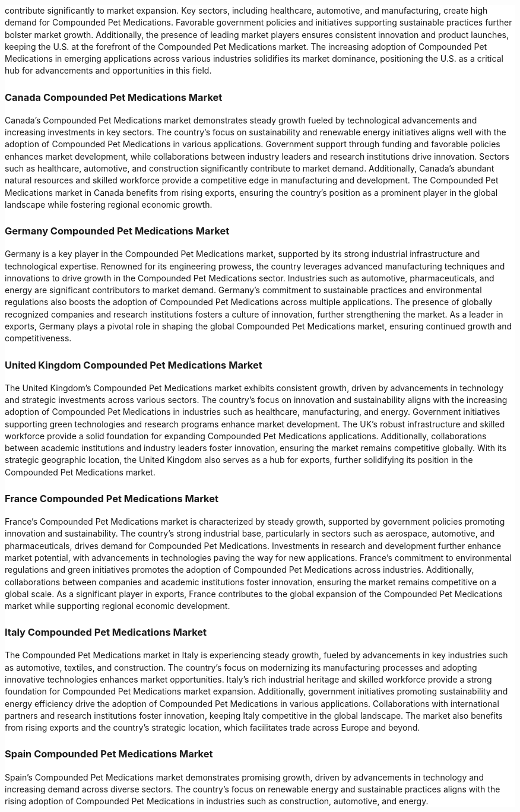 contribute significantly to market expansion. Key sectors, including healthcare, automotive, and manufacturing, create high demand for Compounded Pet Medications. Favorable government policies and initiatives supporting sustainable practices further bolster market growth. Additionally, the presence of leading market players ensures consistent innovation and product launches, keeping the U.S. at the forefront of the Compounded Pet Medications market. The increasing adoption of Compounded Pet Medications in emerging applications across various industries solidifies its market dominance, positioning the U.S. as a critical hub for advancements and opportunities in this field.</p><h3>Canada Compounded Pet Medications Market</h3><p>Canada&rsquo;s Compounded Pet Medications market demonstrates steady growth fueled by technological advancements and increasing investments in key sectors. The country&rsquo;s focus on sustainability and renewable energy initiatives aligns well with the adoption of Compounded Pet Medications in various applications. Government support through funding and favorable policies enhances market development, while collaborations between industry leaders and research institutions drive innovation. Sectors such as healthcare, automotive, and construction significantly contribute to market demand. Additionally, Canada&rsquo;s abundant natural resources and skilled workforce provide a competitive edge in manufacturing and development. The Compounded Pet Medications market in Canada benefits from rising exports, ensuring the country&rsquo;s position as a prominent player in the global landscape while fostering regional economic growth.</p><h3>Germany Compounded Pet Medications Market</h3><p>Germany is a key player in the Compounded Pet Medications market, supported by its strong industrial infrastructure and technological expertise. Renowned for its engineering prowess, the country leverages advanced manufacturing techniques and innovations to drive growth in the Compounded Pet Medications sector. Industries such as automotive, pharmaceuticals, and energy are significant contributors to market demand. Germany&rsquo;s commitment to sustainable practices and environmental regulations also boosts the adoption of Compounded Pet Medications across multiple applications. The presence of globally recognized companies and research institutions fosters a culture of innovation, further strengthening the market. As a leader in exports, Germany plays a pivotal role in shaping the global Compounded Pet Medications market, ensuring continued growth and competitiveness.</p><h3>United Kingdom Compounded Pet Medications Market</h3><p>The United Kingdom&rsquo;s Compounded Pet Medications market exhibits consistent growth, driven by advancements in technology and strategic investments across various sectors. The country&rsquo;s focus on innovation and sustainability aligns with the increasing adoption of Compounded Pet Medications in industries such as healthcare, manufacturing, and energy. Government initiatives supporting green technologies and research programs enhance market development. The UK&rsquo;s robust infrastructure and skilled workforce provide a solid foundation for expanding Compounded Pet Medications applications. Additionally, collaborations between academic institutions and industry leaders foster innovation, ensuring the market remains competitive globally. With its strategic geographic location, the United Kingdom also serves as a hub for exports, further solidifying its position in the Compounded Pet Medications market.</p><h3>France Compounded Pet Medications Market</h3><p>France&rsquo;s Compounded Pet Medications market is characterized by steady growth, supported by government policies promoting innovation and sustainability. The country&rsquo;s strong industrial base, particularly in sectors such as aerospace, automotive, and pharmaceuticals, drives demand for Compounded Pet Medications. Investments in research and development further enhance market potential, with advancements in technologies paving the way for new applications. France&rsquo;s commitment to environmental regulations and green initiatives promotes the adoption of Compounded Pet Medications across industries. Additionally, collaborations between companies and academic institutions foster innovation, ensuring the market remains competitive on a global scale. As a significant player in exports, France contributes to the global expansion of the Compounded Pet Medications market while supporting regional economic development.</p><h3>Italy Compounded Pet Medications Market</h3><p>The Compounded Pet Medications market in Italy is experiencing steady growth, fueled by advancements in key industries such as automotive, textiles, and construction. The country&rsquo;s focus on modernizing its manufacturing processes and adopting innovative technologies enhances market opportunities. Italy&rsquo;s rich industrial heritage and skilled workforce provide a strong foundation for Compounded Pet Medications market expansion. Additionally, government initiatives promoting sustainability and energy efficiency drive the adoption of Compounded Pet Medications in various applications. Collaborations with international partners and research institutions foster innovation, keeping Italy competitive in the global landscape. The market also benefits from rising exports and the country&rsquo;s strategic location, which facilitates trade across Europe and beyond.</p><h3>Spain Compounded Pet Medications Market</h3><p>Spain&rsquo;s Compounded Pet Medications market demonstrates promising growth, driven by advancements in technology and increasing demand across diverse sectors. The country&rsquo;s focus on renewable energy and sustainable practices aligns with the rising adoption of Compounded Pet Medications in industries such as construction, automotive, and energy.